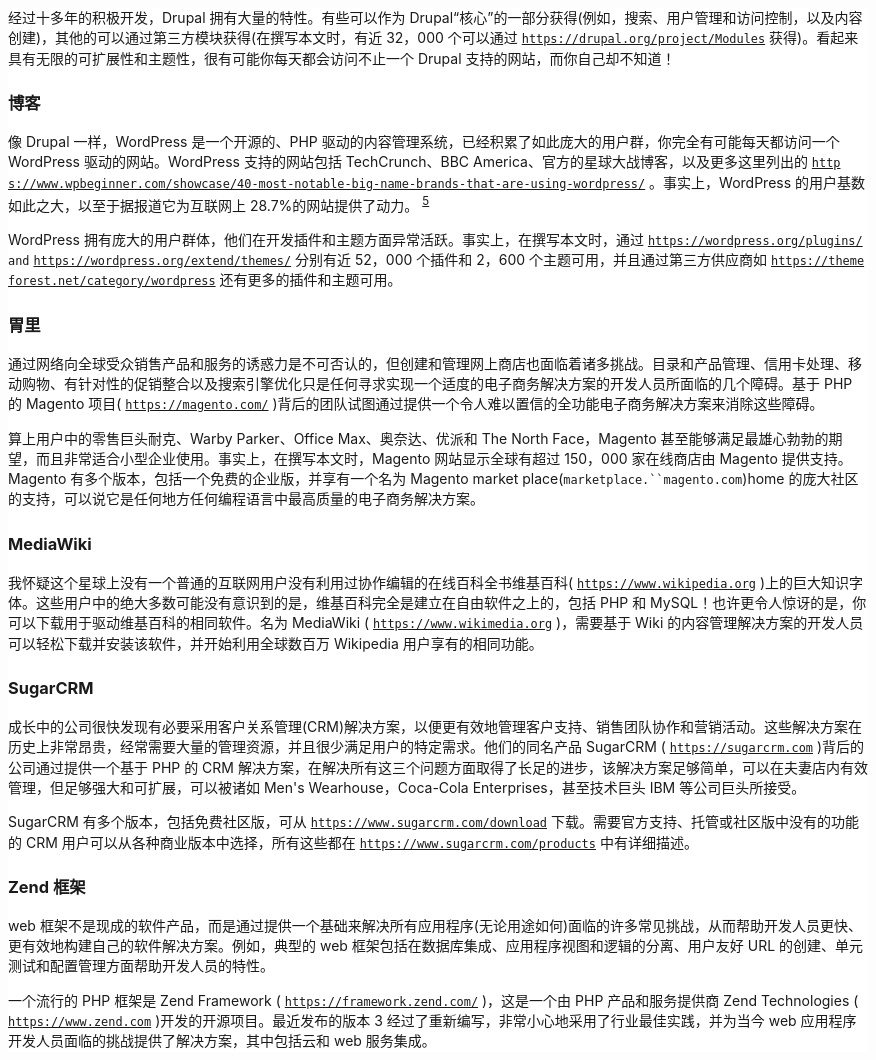 经过十多年的积极开发，Drupal 拥有大量的特性。有些可以作为 Drupal“核心”的一部分获得(例如，搜索、用户管理和访问控制，以及内容创建)，其他的可以通过第三方模块获得(在撰写本文时，有近 32，000 个可以通过 [`https://drupal.org/project/Modules`](https://drupal.org/project/Modules) 获得)。看起来具有无限的可扩展性和主题性，很有可能你每天都会访问不止一个 Drupal 支持的网站，而你自己却不知道！

### 博客

像 Drupal 一样，WordPress 是一个开源的、PHP 驱动的内容管理系统，已经积累了如此庞大的用户群，你完全有可能每天都访问一个 WordPress 驱动的网站。WordPress 支持的网站包括 TechCrunch、BBC America、官方的星球大战博客，以及更多这里列出的 [`https://www.wpbeginner.com/showcase/40-most-notable-big-name-brands-that-are-using-wordpress/`](https://www.wpbeginner.com/showcase/40-most-notable-big-name-brands-that-are-using-wordpress/) 。事实上，WordPress 的用户基数如此之大，以至于据报道它为互联网上 28.7%的网站提供了动力。 <sup>[5](#Fn5)</sup>

WordPress 拥有庞大的用户群体，他们在开发插件和主题方面异常活跃。事实上，在撰写本文时，通过 [`https://wordpress.org/plugins/`](https://wordpress.org/plugins/) `and` [`https://wordpress.org/extend/themes/`](https://wordpress.org/extend/themes/) 分别有近 52，000 个插件和 2，600 个主题可用，并且通过第三方供应商如 [`https://themeforest.net/category/wordpress`](https://themeforest.net/category/wordpress) 还有更多的插件和主题可用。

### 胃里

通过网络向全球受众销售产品和服务的诱惑力是不可否认的，但创建和管理网上商店也面临着诸多挑战。目录和产品管理、信用卡处理、移动购物、有针对性的促销整合以及搜索引擎优化只是任何寻求实现一个适度的电子商务解决方案的开发人员所面临的几个障碍。基于 PHP 的 Magento 项目( [`https://magento.com/`](https://magento.com/) )背后的团队试图通过提供一个令人难以置信的全功能电子商务解决方案来消除这些障碍。

算上用户中的零售巨头耐克、Warby Parker、Office Max、奥奈达、优派和 The North Face，Magento 甚至能够满足最雄心勃勃的期望，而且非常适合小型企业使用。事实上，在撰写本文时，Magento 网站显示全球有超过 150，000 家在线商店由 Magento 提供支持。Magento 有多个版本，包括一个免费的企业版，并享有一个名为 Magento market place(`marketplace.``magento.com`)home 的庞大社区的支持，可以说它是任何地方任何编程语言中最高质量的电子商务解决方案。

### MediaWiki

我怀疑这个星球上没有一个普通的互联网用户没有利用过协作编辑的在线百科全书维基百科( [`https://www.wikipedia.org`](https://www.wikipedia.org) )上的巨大知识字体。这些用户中的绝大多数可能没有意识到的是，维基百科完全是建立在自由软件之上的，包括 PHP 和 MySQL！也许更令人惊讶的是，你可以下载用于驱动维基百科的相同软件。名为 MediaWiki ( [`https://www.wikimedia.org`](https://www.wikimedia.org) )，需要基于 Wiki 的内容管理解决方案的开发人员可以轻松下载并安装该软件，并开始利用全球数百万 Wikipedia 用户享有的相同功能。

### SugarCRM

成长中的公司很快发现有必要采用客户关系管理(CRM)解决方案，以便更有效地管理客户支持、销售团队协作和营销活动。这些解决方案在历史上非常昂贵，经常需要大量的管理资源，并且很少满足用户的特定需求。他们的同名产品 SugarCRM ( [`https://sugarcrm.com`](https://sugarcrm.com) )背后的公司通过提供一个基于 PHP 的 CRM 解决方案，在解决所有这三个问题方面取得了长足的进步，该解决方案足够简单，可以在夫妻店内有效管理，但足够强大和可扩展，可以被诸如 Men's Wearhouse，Coca-Cola Enterprises，甚至技术巨头 IBM 等公司巨头所接受。

SugarCRM 有多个版本，包括免费社区版，可从 [`https://www.sugarcrm.com/download`](https://www.sugarcrm.com/download) 下载。需要官方支持、托管或社区版中没有的功能的 CRM 用户可以从各种商业版本中选择，所有这些都在 [`https://www.sugarcrm.com/products`](https://www.sugarcrm.com/products) 中有详细描述。

### Zend 框架

web 框架不是现成的软件产品，而是通过提供一个基础来解决所有应用程序(无论用途如何)面临的许多常见挑战，从而帮助开发人员更快、更有效地构建自己的软件解决方案。例如，典型的 web 框架包括在数据库集成、应用程序视图和逻辑的分离、用户友好 URL 的创建、单元测试和配置管理方面帮助开发人员的特性。

一个流行的 PHP 框架是 Zend Framework ( [`https://framework.zend.com/`](https://framework.zend.com/) )，这是一个由 PHP 产品和服务提供商 Zend Technologies ( [`https://www.zend.com`](https://www.zend.com) )开发的开源项目。最近发布的版本 3 经过了重新编写，非常小心地采用了行业最佳实践，并为当今 web 应用程序开发人员面临的挑战提供了解决方案，其中包括云和 web 服务集成。
